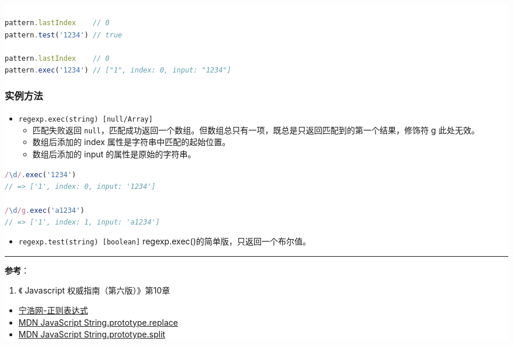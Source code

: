   ``` javascript
  
  pattern.lastIndex    // 0
  pattern.test('1234') // true
  
  pattern.lastIndex    // 0
  pattern.exec('1234') // ["1", index: 0, input: "1234"]
  ```

### 实例方法

- `regexp.exec(string) [null/Array]` 
  * 匹配失败返回 `null`，匹配成功返回一个数组。但数组总只有一项，既总是只返回匹配到的第一个结果，修饰符 g 此处无效。
  * 数组后添加的 index 属性是字符串中匹配的起始位置。
  * 数组后添加的 input 的属性是原始的字符串。

``` javascript
/\d/.exec('1234')
// => ['1', index: 0, input: '1234']

/\d/g.exec('a1234')
// => ['1', index: 1, input: 'a1234']
```
- `regexp.test(string) [boolean]`  regexp.exec()的简单版，只返回一个布尔值。

---

**参考**：
1. 《 Javascript 权威指南（第六版）》第10章
- [宁浩网-正则表达式](http://ninghao.net/course/4020)
- [MDN JavaScript String.prototype.replace](https://developer.mozilla.org/zh-CN/docs/Web/JavaScript/Reference/Global_Objects/String/replace)
- [MDN JavaScript String.prototype.split](https://developer.mozilla.org/zh-CN/docs/Web/JavaScript/Reference/Global_Objects/String/split)